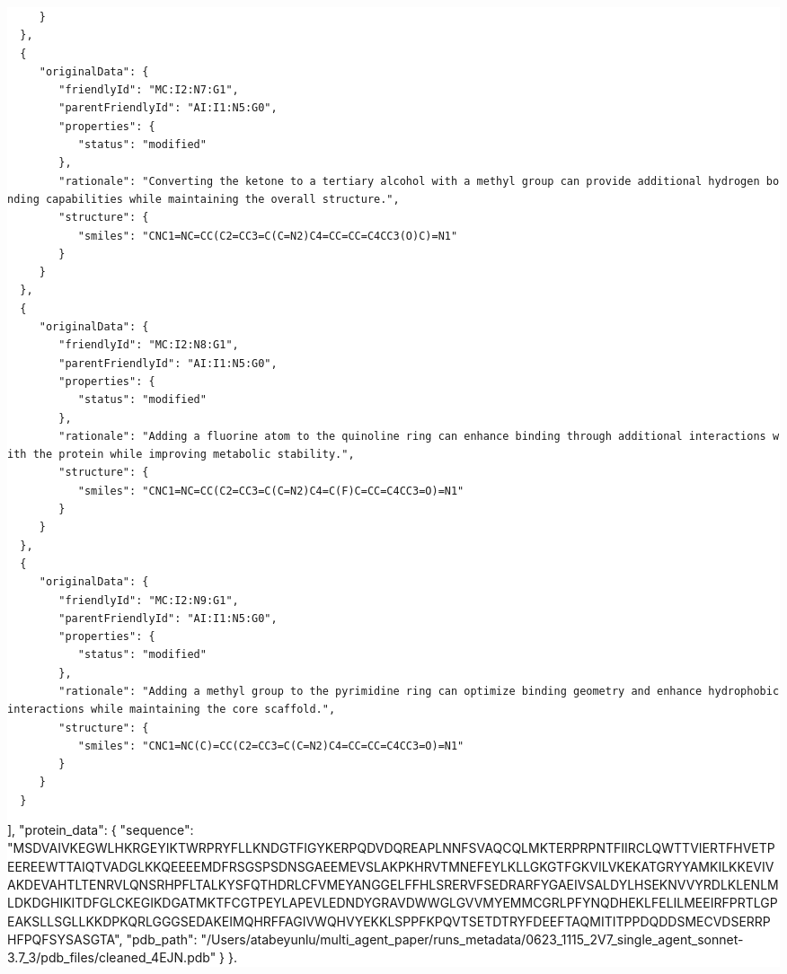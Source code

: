          }
      },
      {
         "originalData": {
            "friendlyId": "MC:I2:N7:G1",
            "parentFriendlyId": "AI:I1:N5:G0",
            "properties": {
               "status": "modified"
            },
            "rationale": "Converting the ketone to a tertiary alcohol with a methyl group can provide additional hydrogen bonding capabilities while maintaining the overall structure.",
            "structure": {
               "smiles": "CNC1=NC=CC(C2=CC3=C(C=N2)C4=CC=CC=C4CC3(O)C)=N1"
            }
         }
      },
      {
         "originalData": {
            "friendlyId": "MC:I2:N8:G1",
            "parentFriendlyId": "AI:I1:N5:G0",
            "properties": {
               "status": "modified"
            },
            "rationale": "Adding a fluorine atom to the quinoline ring can enhance binding through additional interactions with the protein while improving metabolic stability.",
            "structure": {
               "smiles": "CNC1=NC=CC(C2=CC3=C(C=N2)C4=C(F)C=CC=C4CC3=O)=N1"
            }
         }
      },
      {
         "originalData": {
            "friendlyId": "MC:I2:N9:G1",
            "parentFriendlyId": "AI:I1:N5:G0",
            "properties": {
               "status": "modified"
            },
            "rationale": "Adding a methyl group to the pyrimidine ring can optimize binding geometry and enhance hydrophobic interactions while maintaining the core scaffold.",
            "structure": {
               "smiles": "CNC1=NC(C)=CC(C2=CC3=C(C=N2)C4=CC=CC=C4CC3=O)=N1"
            }
         }
      }
   ],
   "protein_data": {
      "sequence": "MSDVAIVKEGWLHKRGEYIKTWRPRYFLLKNDGTFIGYKERPQDVDQREAPLNNFSVAQCQLMKTERPRPNTFIIRCLQWTTVIERTFHVETPEEREEWTTAIQTVADGLKKQEEEEMDFRSGSPSDNSGAEEMEVSLAKPKHRVTMNEFEYLKLLGKGTFGKVILVKEKATGRYYAMKILKKEVIVAKDEVAHTLTENRVLQNSRHPFLTALKYSFQTHDRLCFVMEYANGGELFFHLSRERVFSEDRARFYGAEIVSALDYLHSEKNVVYRDLKLENLMLDKDGHIKITDFGLCKEGIKDGATMKTFCGTPEYLAPEVLEDNDYGRAVDWWGLGVVMYEMMCGRLPFYNQDHEKLFELILMEEIRFPRTLGPEAKSLLSGLLKKDPKQRLGGGSEDAKEIMQHRFFAGIVWQHVYEKKLSPPFKPQVTSETDTRYFDEEFTAQMITITPPDQDDSMECVDSERRPHFPQFSYSASGTA",
      "pdb_path": "/Users/atabeyunlu/multi_agent_paper/runs_metadata/0623_1115_2V7_single_agent_sonnet-3.7_3/pdb_files/cleaned_4EJN.pdb"
   }
}.
